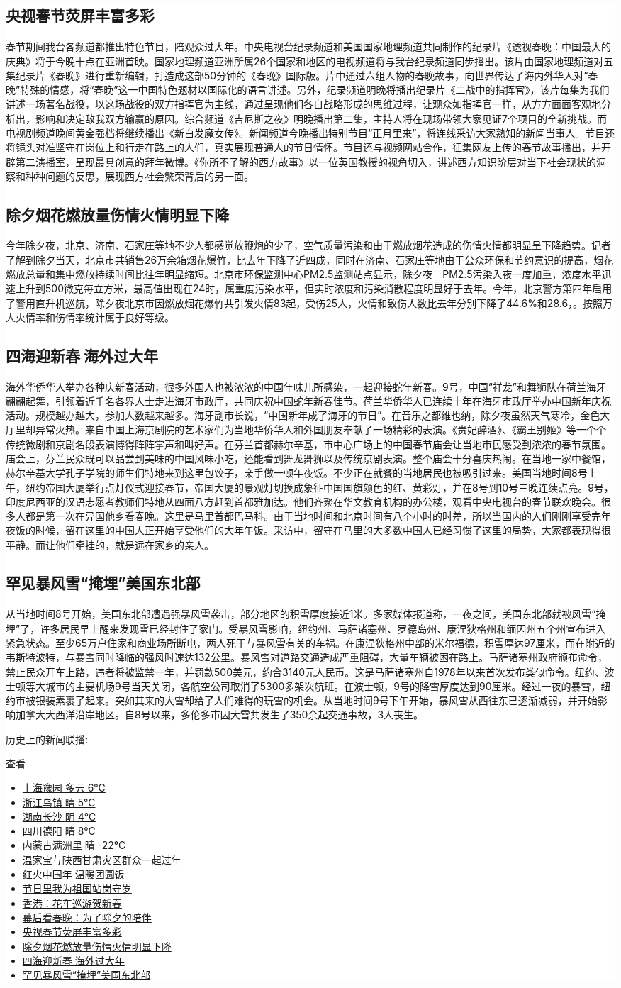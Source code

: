 
## 央视春节荧屏丰富多彩


春节期间我台各频道都推出特色节目，陪观众过大年。中央电视台纪录频道和美国国家地理频道共同制作的纪录片《透视春晚：中国最大的庆典》将于今晚十点在亚洲首映。国家地理频道亚洲所属26个国家和地区的电视频道将与我台纪录频道同步播出。该片由国家地理频道对五集纪录片《春晚》进行重新编辑，打造成这部50分钟的《春晚》国际版。片中通过六组人物的春晚故事，向世界传达了海内外华人对“春晚”特殊的情感，将“春晚”这一中国特色题材以国际化的语言讲述。另外，纪录频道明晚将播出纪录片《二战中的指挥官》，该片每集为我们讲述一场著名战役，以这场战役的双方指挥官为主线，通过呈现他们各自战略形成的思维过程，让观众如指挥官一样，从方方面面客观地分析出，影响和决定敌我双方输赢的原因。综合频道《吉尼斯之夜》明晚播出第二集，主持人将在现场带领大家见证7个项目的全新挑战。而电视剧频道晚间黄金强档将继续播出《新白发魔女传》。新闻频道今晚播出特别节目“正月里来”，将连线采访大家熟知的新闻当事人。节目还将镜头对准坚守在岗位上和行走在路上的人们，真实展现普通人的节日情怀。节目还与视频网站合作，征集网友上传的春节故事播出，并开辟第二演播室，呈现最具创意的拜年微博。《你所不了解的西方故事》以一位英国教授的视角切入，讲述西方知识阶层对当下社会现状的洞察和种种问题的反思，展现西方社会繁荣背后的另一面。


## 除夕烟花燃放量伤情火情明显下降


今年除夕夜，北京、济南、石家庄等地不少人都感觉放鞭炮的少了，空气质量污染和由于燃放烟花造成的伤情火情都明显呈下降趋势。记者了解到除夕当天，北京市共销售26万余箱烟花爆竹，比去年下降了近四成，同时在济南、石家庄等地由于公众环保和节约意识的提高，烟花燃放总量和集中燃放持续时间比往年明显缩短。北京市环保监测中心PM2.5监测站点显示，除夕夜　PM2.5污染入夜一度加重，浓度水平迅速上升到500微克每立方米，最高值出现在24时，属重度污染水平，但实时浓度和污染消散程度明显好于去年。今年，北京警方第四年启用了警用直升机巡航，除夕夜北京市因燃放烟花爆竹共引发火情83起，受伤25人，火情和致伤人数比去年分别下降了44.6%和28.6，。按照万人火情率和伤情率统计属于良好等级。


## 四海迎新春 海外过大年


海外华侨华人举办各种庆新春活动，很多外国人也被浓浓的中国年味儿所感染，一起迎接蛇年新春。9号，中国“祥龙”和舞狮队在荷兰海牙翩翩起舞，引领着近千名各界人士走进海牙市政厅，共同庆祝中国蛇年新春佳节。荷兰华侨华人已连续十年在海牙市政厅举办中国新年庆祝活动。规模越办越大，参加人数越来越多。海牙副市长说，“中国新年成了海牙的节日”。在音乐之都维也纳，除夕夜虽然天气寒冷，金色大厅里却异常火热。来自中国上海京剧院的艺术家们为当地华侨华人和外国朋友奉献了一场精彩的表演。《贵妃醉酒》、《霸王别姬》等一个个传统徽剧和京剧名段表演博得阵阵掌声和叫好声。在芬兰首都赫尔辛基，市中心广场上的中国春节庙会让当地市民感受到浓浓的春节氛围。庙会上，芬兰民众既可以品尝到美味的中国风味小吃，还能看到舞龙舞狮以及传统京剧表演。整个庙会十分喜庆热闹。在当地一家中餐馆，赫尔辛基大学孔子学院的师生们特地来到这里包饺子，亲手做一顿年夜饭。不少正在就餐的当地居民也被吸引过来。美国当地时间8号上午，纽约帝国大厦举行点灯仪式迎接春节，帝国大厦的景观灯切换成象征中国国旗颜色的红、黄彩灯，并在8号到10号三晚连续点亮。9号，印度尼西亚的汉语志愿者教师们特地从四面八方赶到首都雅加达。他们齐聚在华文教育机构的办公楼，观看中央电视台的春节联欢晚会。很多人都是第一次在异国他乡看春晚。这里是马里首都巴马科。由于当地时间和北京时间有八个小时的时差，所以当国内的人们刚刚享受完年夜饭的时候，留在这里的中国人正开始享受他们的大年午饭。采访中，留守在马里的大多数中国人已经习惯了这里的局势，大家都表现得很平静。而让他们牵挂的，就是远在家乡的亲人。


## 罕见暴风雪“掩埋”美国东北部


从当地时间8号开始，美国东北部遭遇强暴风雪袭击，部分地区的积雪厚度接近1米。多家媒体报道称，一夜之间，美国东北部就被风雪“掩埋”了，许多居民早上醒来发现雪已经封住了家门。受暴风雪影响，纽约州、马萨诸塞州、罗德岛州、康涅狄格州和缅因州五个州宣布进入紧急状态。至少65万户住家和商业场所断电，两人死于与暴风雪有关的车祸。在康涅狄格州中部的米尔福德，积雪厚达97厘米，而在附近的韦斯特波特，与暴雪同时降临的强风时速达132公里。暴风雪对道路交通造成严重阻碍，大量车辆被困在路上。马萨诸塞州政府颁布命令，禁止民众开车上路，违者将被监禁一年，并罚款500美元，约合3140元人民币。这是马萨诸塞州自1978年以来首次发布类似命令。纽约、波士顿等大城市的主要机场9号当天关闭，各航空公司取消了5300多架次航班。在波士顿，9号的降雪厚度达到90厘米。经过一夜的暴雪，纽约市被银装素裹了起来。突如其来的大雪却给了人们难得的玩雪的机会。从当地时间9号下午开始，暴风雪从西往东已逐渐减弱，并开始影响加拿大大西洋沿岸地区。自8号以来，多伦多市因大雪共发生了350余起交通事故，3人丧生。






历史上的新闻联播:

 查看
 

* [上海豫园 多云 6℃](#上海豫园-多云-6℃)
* [浙江乌镇 晴 5℃](#浙江乌镇-晴-5℃)
* [湖南长沙 阴 4℃](#湖南长沙-阴-4℃)
* [四川德阳 晴 8℃](#四川德阳-晴-8℃)
* [内蒙古满洲里 晴 -22℃](#内蒙古满洲里-晴-22℃)
* [温家宝与陕西甘肃灾区群众一起过年](#温家宝与陕西甘肃灾区群众一起过年)
* [红火中国年 温暖团圆饭](#红火中国年-温暖团圆饭)
* [节日里我为祖国站岗守岁](#节日里我为祖国站岗守岁)
* [香港：花车巡游贺新春](#香港：花车巡游贺新春)
* [幕后看春晚：为了除夕的陪伴](#幕后看春晚：为了除夕的陪伴)
* [央视春节荧屏丰富多彩](#央视春节荧屏丰富多彩)
* [除夕烟花燃放量伤情火情明显下降](#除夕烟花燃放量伤情火情明显下降)
* [四海迎新春 海外过大年](#四海迎新春-海外过大年)
* [罕见暴风雪“掩埋”美国东北部](#罕见暴风雪“掩埋”美国东北部)
